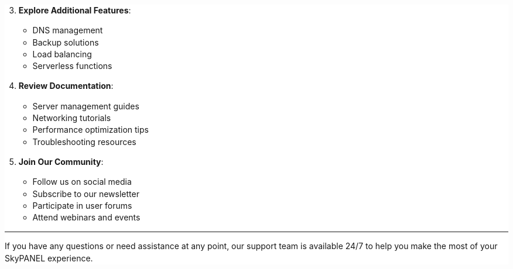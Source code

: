 3. **Explore Additional Features**:
   - DNS management
   - Backup solutions
   - Load balancing
   - Serverless functions

4. **Review Documentation**:
   - Server management guides
   - Networking tutorials
   - Performance optimization tips
   - Troubleshooting resources

5. **Join Our Community**:
   - Follow us on social media
   - Subscribe to our newsletter
   - Participate in user forums
   - Attend webinars and events

---

If you have any questions or need assistance at any point, our support team is available 24/7 to help you make the most of your SkyPANEL experience.